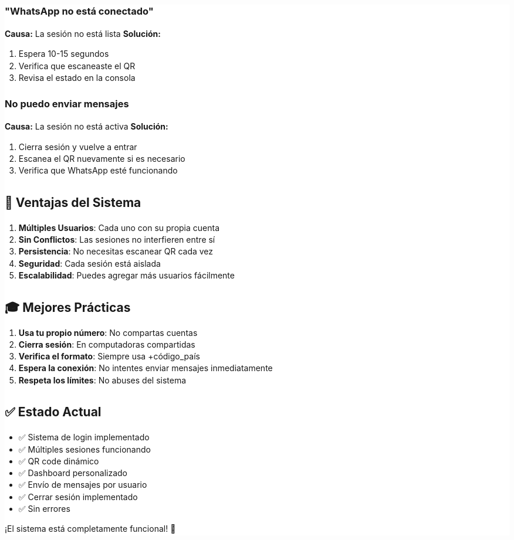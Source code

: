 ### "WhatsApp no está conectado"
**Causa:** La sesión no está lista
**Solución:**
1. Espera 10-15 segundos
2. Verifica que escaneaste el QR
3. Revisa el estado en la consola

### No puedo enviar mensajes
**Causa:** La sesión no está activa
**Solución:**
1. Cierra sesión y vuelve a entrar
2. Escanea el QR nuevamente si es necesario
3. Verifica que WhatsApp esté funcionando

## 📱 Ventajas del Sistema

1. **Múltiples Usuarios**: Cada uno con su propia cuenta
2. **Sin Conflictos**: Las sesiones no interfieren entre sí
3. **Persistencia**: No necesitas escanear QR cada vez
4. **Seguridad**: Cada sesión está aislada
5. **Escalabilidad**: Puedes agregar más usuarios fácilmente

## 🎓 Mejores Prácticas

1. **Usa tu propio número**: No compartas cuentas
2. **Cierra sesión**: En computadoras compartidas
3. **Verifica el formato**: Siempre usa +código_país
4. **Espera la conexión**: No intentes enviar mensajes inmediatamente
5. **Respeta los límites**: No abuses del sistema

## ✅ Estado Actual

- ✅ Sistema de login implementado
- ✅ Múltiples sesiones funcionando
- ✅ QR code dinámico
- ✅ Dashboard personalizado
- ✅ Envío de mensajes por usuario
- ✅ Cerrar sesión implementado
- ✅ Sin errores

¡El sistema está completamente funcional! 🚀
